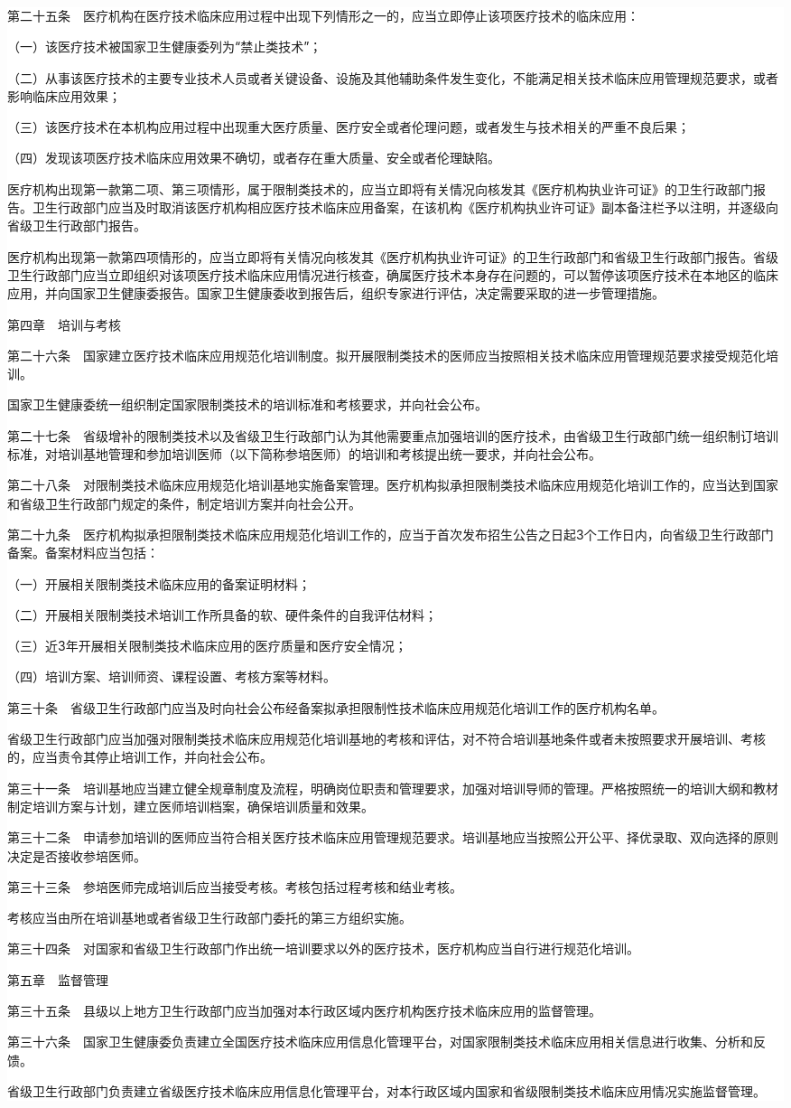第二十五条　医疗机构在医疗技术临床应用过程中出现下列情形之一的，应当立即停止该项医疗技术的临床应用：

（一）该医疗技术被国家卫生健康委列为“禁止类技术”；

（二）从事该医疗技术的主要专业技术人员或者关键设备、设施及其他辅助条件发生变化，不能满足相关技术临床应用管理规范要求，或者影响临床应用效果；

（三）该医疗技术在本机构应用过程中出现重大医疗质量、医疗安全或者伦理问题，或者发生与技术相关的严重不良后果；

（四）发现该项医疗技术临床应用效果不确切，或者存在重大质量、安全或者伦理缺陷。

医疗机构出现第一款第二项、第三项情形，属于限制类技术的，应当立即将有关情况向核发其《医疗机构执业许可证》的卫生行政部门报告。卫生行政部门应当及时取消该医疗机构相应医疗技术临床应用备案，在该机构《医疗机构执业许可证》副本备注栏予以注明，并逐级向省级卫生行政部门报告。

医疗机构出现第一款第四项情形的，应当立即将有关情况向核发其《医疗机构执业许可证》的卫生行政部门和省级卫生行政部门报告。省级卫生行政部门应当立即组织对该项医疗技术临床应用情况进行核查，确属医疗技术本身存在问题的，可以暂停该项医疗技术在本地区的临床应用，并向国家卫生健康委报告。国家卫生健康委收到报告后，组织专家进行评估，决定需要采取的进一步管理措施。



第四章　培训与考核



第二十六条　国家建立医疗技术临床应用规范化培训制度。拟开展限制类技术的医师应当按照相关技术临床应用管理规范要求接受规范化培训。

国家卫生健康委统一组织制定国家限制类技术的培训标准和考核要求，并向社会公布。

第二十七条　省级增补的限制类技术以及省级卫生行政部门认为其他需要重点加强培训的医疗技术，由省级卫生行政部门统一组织制订培训标准，对培训基地管理和参加培训医师（以下简称参培医师）的培训和考核提出统一要求，并向社会公布。

第二十八条　对限制类技术临床应用规范化培训基地实施备案管理。医疗机构拟承担限制类技术临床应用规范化培训工作的，应当达到国家和省级卫生行政部门规定的条件，制定培训方案并向社会公开。

第二十九条　医疗机构拟承担限制类技术临床应用规范化培训工作的，应当于首次发布招生公告之日起3个工作日内，向省级卫生行政部门备案。备案材料应当包括：

（一）开展相关限制类技术临床应用的备案证明材料；

（二）开展相关限制类技术培训工作所具备的软、硬件条件的自我评估材料；

（三）近3年开展相关限制类技术临床应用的医疗质量和医疗安全情况；

（四）培训方案、培训师资、课程设置、考核方案等材料。

第三十条　省级卫生行政部门应当及时向社会公布经备案拟承担限制性技术临床应用规范化培训工作的医疗机构名单。

省级卫生行政部门应当加强对限制类技术临床应用规范化培训基地的考核和评估，对不符合培训基地条件或者未按照要求开展培训、考核的，应当责令其停止培训工作，并向社会公布。

第三十一条　培训基地应当建立健全规章制度及流程，明确岗位职责和管理要求，加强对培训导师的管理。严格按照统一的培训大纲和教材制定培训方案与计划，建立医师培训档案，确保培训质量和效果。

第三十二条　申请参加培训的医师应当符合相关医疗技术临床应用管理规范要求。培训基地应当按照公开公平、择优录取、双向选择的原则决定是否接收参培医师。

第三十三条　参培医师完成培训后应当接受考核。考核包括过程考核和结业考核。

考核应当由所在培训基地或者省级卫生行政部门委托的第三方组织实施。

第三十四条　对国家和省级卫生行政部门作出统一培训要求以外的医疗技术，医疗机构应当自行进行规范化培训。



第五章　监督管理



第三十五条　县级以上地方卫生行政部门应当加强对本行政区域内医疗机构医疗技术临床应用的监督管理。

第三十六条　国家卫生健康委负责建立全国医疗技术临床应用信息化管理平台，对国家限制类技术临床应用相关信息进行收集、分析和反馈。

省级卫生行政部门负责建立省级医疗技术临床应用信息化管理平台，对本行政区域内国家和省级限制类技术临床应用情况实施监督管理。
